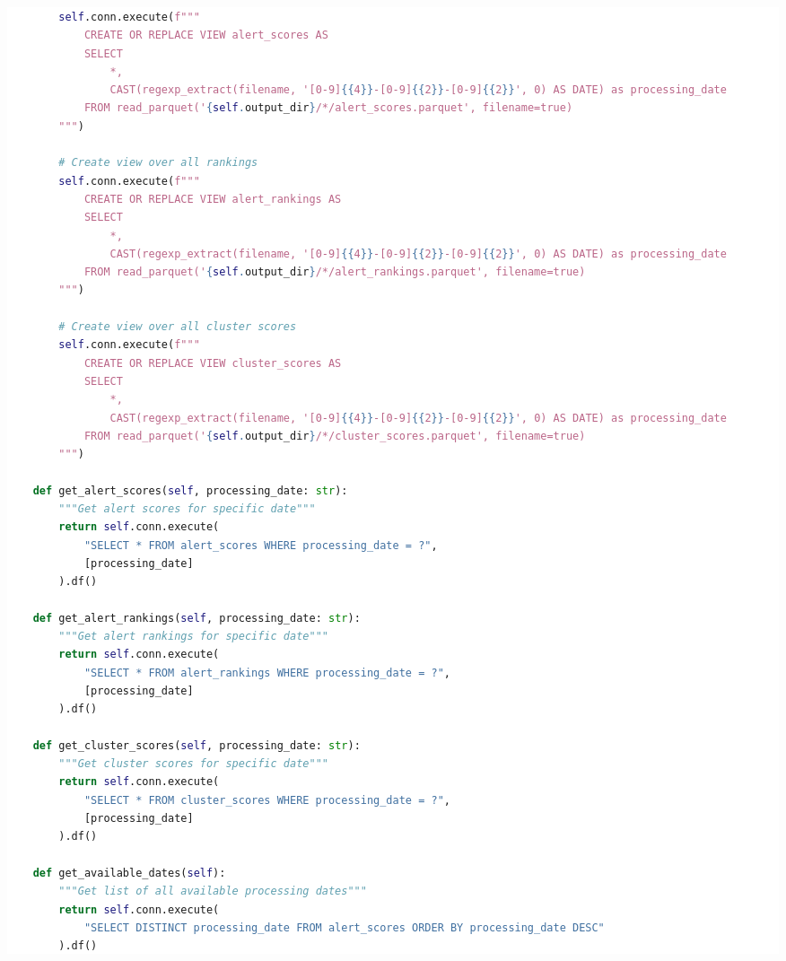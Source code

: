 ```python
        self.conn.execute(f"""
            CREATE OR REPLACE VIEW alert_scores AS
            SELECT 
                *,
                CAST(regexp_extract(filename, '[0-9]{{4}}-[0-9]{{2}}-[0-9]{{2}}', 0) AS DATE) as processing_date
            FROM read_parquet('{self.output_dir}/*/alert_scores.parquet', filename=true)
        """)
        
        # Create view over all rankings
        self.conn.execute(f"""
            CREATE OR REPLACE VIEW alert_rankings AS
            SELECT 
                *,
                CAST(regexp_extract(filename, '[0-9]{{4}}-[0-9]{{2}}-[0-9]{{2}}', 0) AS DATE) as processing_date
            FROM read_parquet('{self.output_dir}/*/alert_rankings.parquet', filename=true)
        """)
        
        # Create view over all cluster scores
        self.conn.execute(f"""
            CREATE OR REPLACE VIEW cluster_scores AS
            SELECT 
                *,
                CAST(regexp_extract(filename, '[0-9]{{4}}-[0-9]{{2}}-[0-9]{{2}}', 0) AS DATE) as processing_date
            FROM read_parquet('{self.output_dir}/*/cluster_scores.parquet', filename=true)
        """)
    
    def get_alert_scores(self, processing_date: str):
        """Get alert scores for specific date"""
        return self.conn.execute(
            "SELECT * FROM alert_scores WHERE processing_date = ?",
            [processing_date]
        ).df()
    
    def get_alert_rankings(self, processing_date: str):
        """Get alert rankings for specific date"""
        return self.conn.execute(
            "SELECT * FROM alert_rankings WHERE processing_date = ?",
            [processing_date]
        ).df()
    
    def get_cluster_scores(self, processing_date: str):
        """Get cluster scores for specific date"""
        return self.conn.execute(
            "SELECT * FROM cluster_scores WHERE processing_date = ?",
            [processing_date]
        ).df()
    
    def get_available_dates(self):
        """Get list of all available processing dates"""
        return self.conn.execute(
            "SELECT DISTINCT processing_date FROM alert_scores ORDER BY processing_date DESC"
        ).df()
```
